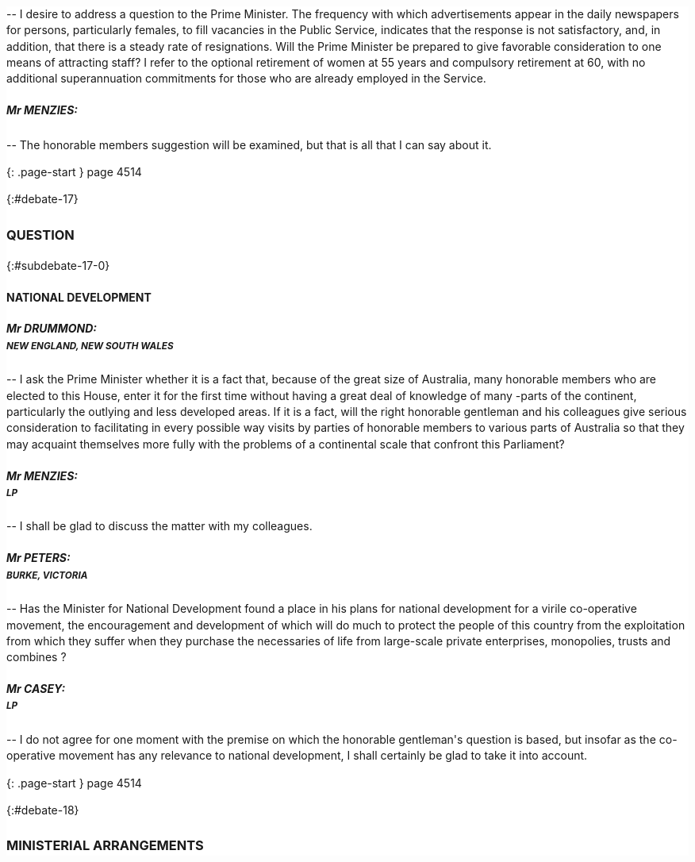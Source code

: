 -- I desire to address a question to the Prime Minister. The frequency with which advertisements appear in the daily newspapers for persons, particularly females, to fill vacancies in the Public Service, indicates that the response is not satisfactory, and, in addition, that there is a steady rate of resignations. Will the Prime Minister be prepared to give favorable consideration to one means of attracting staff? I refer to the optional retirement of women at 55 years and compulsory retirement at 60, with no additional superannuation commitments for those who are already employed in the Service. 

##### Mr MENZIES:

-- The honorable members suggestion will be examined, but that is all that I can say about it. 

{: .page-start }
page 4514

{:#debate-17}
### QUESTION

{:#subdebate-17-0}
#### NATIONAL DEVELOPMENT

##### Mr DRUMMOND:<br><small class="text-muted">NEW ENGLAND, NEW SOUTH WALES</small>

-- I ask the Prime Minister whether it is a fact that, because of the great size of Australia, many honorable members who are elected to this House, enter it for the first time without having a great deal of knowledge of many -parts of the continent, particularly the outlying and less developed areas. If it is a fact, will the right honorable gentleman and his colleagues give serious consideration to facilitating in every possible way visits by parties of honorable members to various parts of Australia so that they may acquaint themselves more fully with the problems of a continental scale that confront this Parliament? 

##### Mr MENZIES:<br><small class="text-muted">LP</small>

-- I shall be glad to discuss the matter with my colleagues. 

##### Mr PETERS:<br><small class="text-muted">BURKE, VICTORIA</small>

-- Has the Minister for National Development found a place in his plans for national development for a virile co-operative movement, the encouragement and development of which will do much to protect the people of this country from the exploitation from which they suffer when they purchase the necessaries of life from large-scale private enterprises, monopolies, trusts and combines ? 

##### Mr CASEY:<br><small class="text-muted">LP</small>

-- I do not agree for one moment with the premise on which the honorable gentleman's question is based, but insofar as the co-operative movement has any relevance to national development, I shall certainly be glad to take it into account. 

{: .page-start }
page 4514

{:#debate-18}
### MINISTERIAL ARRANGEMENTS
